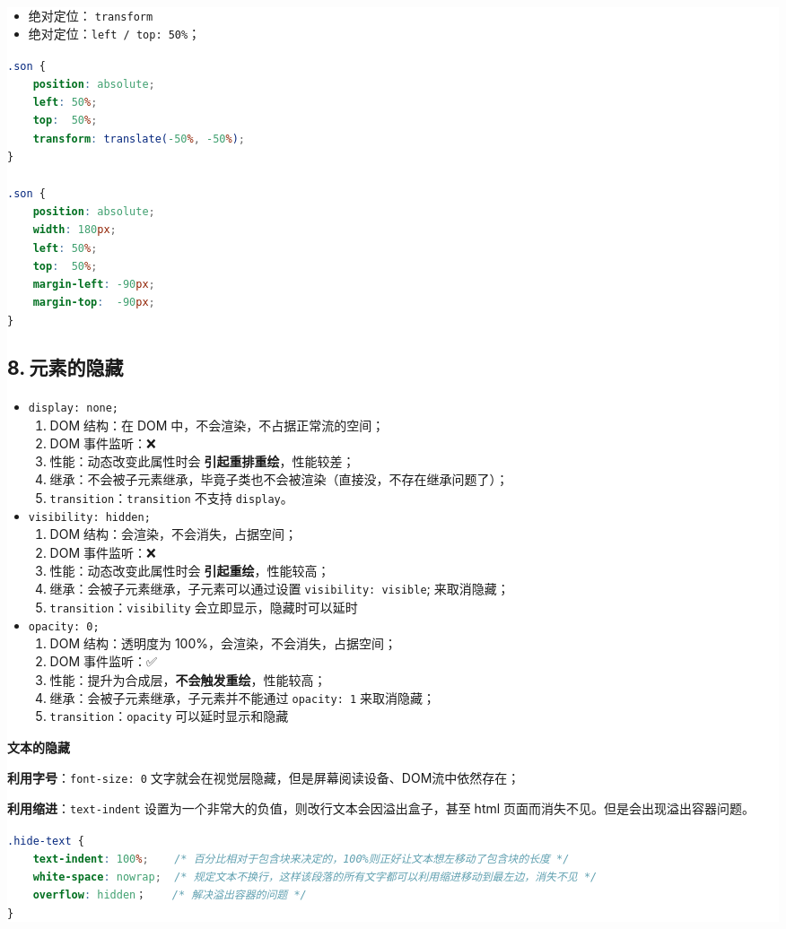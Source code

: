 - 绝对定位： `transform`
- 绝对定位：`left / top: 50%`；

```css
.son {
    position: absolute;
    left: 50%;
    top:  50%;
    transform: translate(-50%, -50%);
}

.son {
    position: absolute;
    width: 180px;
    left: 50%;
    top:  50%;
    margin-left: -90px;
    margin-top:  -90px;
}
```



## 8. 元素的隐藏

- `display: none;`
  1. DOM 结构：在 DOM 中，不会渲染，不占据正常流的空间；
  2. DOM 事件监听：❌
  3. 性能：动态改变此属性时会 **引起重排重绘**，性能较差；
  4. 继承：不会被子元素继承，毕竟子类也不会被渲染（直接没，不存在继承问题了）；
  5. `transition`：`transition` 不支持 `display`。
- `visibility: hidden;`
  1. DOM 结构：会渲染，不会消失，占据空间；
  2. DOM 事件监听：❌
  3. 性能：动态改变此属性时会 **引起重绘**，性能较高；
  4. 继承：会被子元素继承，子元素可以通过设置 `visibility: visible`; 来取消隐藏；
  5. `transition`：`visibility` 会立即显示，隐藏时可以延时
- `opacity: 0;`
  1. DOM 结构：透明度为 100%，会渲染，不会消失，占据空间；
  2. DOM 事件监听：✅
  3. 性能：提升为合成层，**不会触发重绘**，性能较高；
  4. 继承：会被子元素继承，子元素并不能通过 `opacity: 1` 来取消隐藏；
  5. `transition`：`opacity` 可以延时显示和隐藏



**文本的隐藏**

**利用字号**：`font-size: 0` 文字就会在视觉层隐藏，但是屏幕阅读设备、DOM流中依然存在；

**利用缩进**：`text-indent` 设置为一个非常大的负值，则改行文本会因溢出盒子，甚至 html 页面而消失不见。但是会出现溢出容器问题。

```css
.hide-text {
  	text-indent: 100%;    /* 百分比相对于包含块来决定的，100%则正好让文本想左移动了包含块的长度 */ 
  	white-space: nowrap;  /* 规定文本不换行，这样该段落的所有文字都可以利用缩进移动到最左边，消失不见 */
  	overflow: hidden；    /* 解决溢出容器的问题 */ 
}
```
